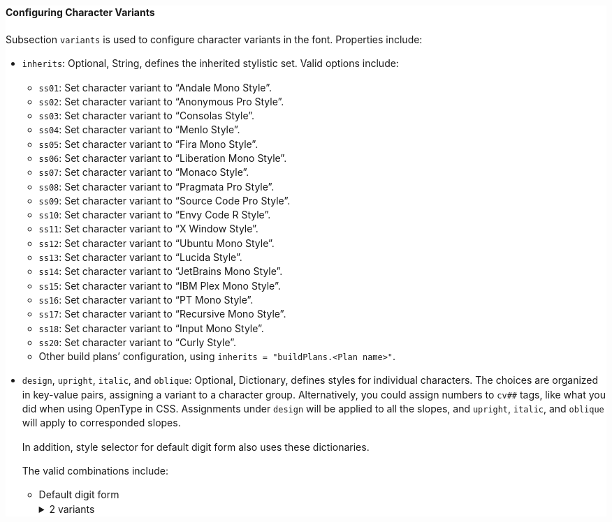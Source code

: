 

#### Configuring Character Variants

Subsection `variants` is used to configure character variants in the font. Properties include:




* `inherits`: Optional, String, defines the inherited stylistic set. Valid options include:

  - `ss01`: Set character variant to “Andale Mono Style”.
  - `ss02`: Set character variant to “Anonymous Pro Style”.
  - `ss03`: Set character variant to “Consolas Style”.
  - `ss04`: Set character variant to “Menlo Style”.
  - `ss05`: Set character variant to “Fira Mono Style”.
  - `ss06`: Set character variant to “Liberation Mono Style”.
  - `ss07`: Set character variant to “Monaco Style”.
  - `ss08`: Set character variant to “Pragmata Pro Style”.
  - `ss09`: Set character variant to “Source Code Pro Style”.
  - `ss10`: Set character variant to “Envy Code R Style”.
  - `ss11`: Set character variant to “X Window Style”.
  - `ss12`: Set character variant to “Ubuntu Mono Style”.
  - `ss13`: Set character variant to “Lucida Style”.
  - `ss14`: Set character variant to “JetBrains Mono Style”.
  - `ss15`: Set character variant to “IBM Plex Mono Style”.
  - `ss16`: Set character variant to “PT Mono Style”.
  - `ss17`: Set character variant to “Recursive Mono Style”.
  - `ss18`: Set character variant to “Input Mono Style”.
  - `ss20`: Set character variant to “Curly Style”.
  - Other build plans’ configuration, using `inherits = "buildPlans.<Plan name>"`.






* `design`, `upright`, `italic`, and `oblique`: Optional, Dictionary, defines styles for individual characters. The choices are organized in key-value pairs, assigning a variant to a character group. Alternatively, you could assign numbers to `cv##` tags, like what you did when using OpenType in CSS. Assignments under `design` will be applied to all the slopes, and `upright`, `italic`, and `oblique` will apply to corresponded slopes. 

  In addition, style selector for default digit form also uses these dictionaries.
  
  The valid combinations include:

  - Default digit form
    <details><summary>2 variants</summary>
    <table>
    <tr><td rowspan="2" width="348"><img src="../images/cv-digit-form-lining.light.svg#gh-light-mode-only" width=320/><img src="../images/cv-digit-form-lining.dark.svg#gh-dark-mode-only" width=320/></td><td><code>digit-form = 'lining'</code></td></tr>
    <tr><td>Lining (default)</td></tr>